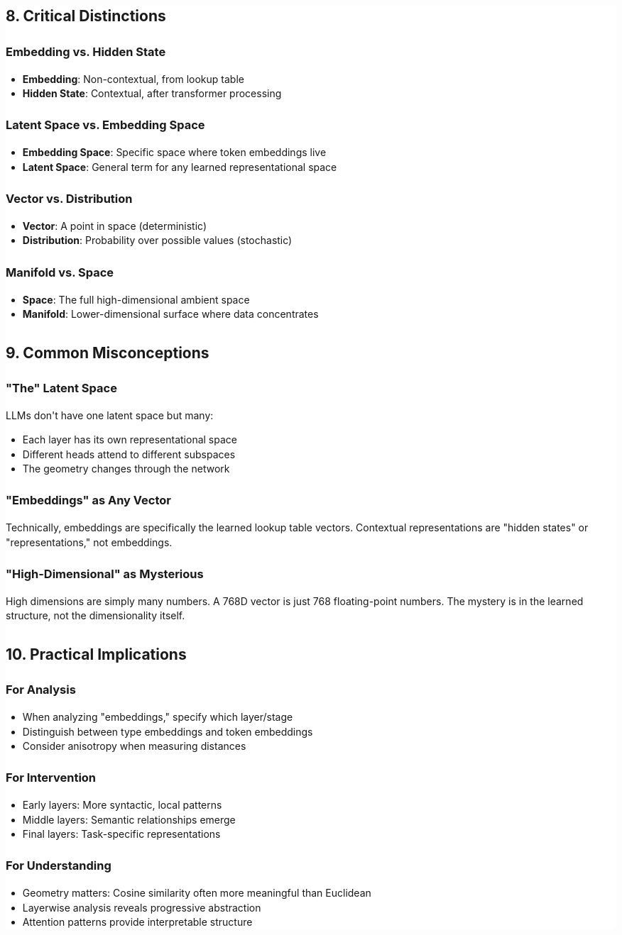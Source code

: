 ## 8. Critical Distinctions

### Embedding vs. Hidden State
- **Embedding**: Non-contextual, from lookup table
- **Hidden State**: Contextual, after transformer processing

### Latent Space vs. Embedding Space
- **Embedding Space**: Specific space where token embeddings live
- **Latent Space**: General term for any learned representational space

### Vector vs. Distribution
- **Vector**: A point in space (deterministic)
- **Distribution**: Probability over possible values (stochastic)

### Manifold vs. Space
- **Space**: The full high-dimensional ambient space
- **Manifold**: Lower-dimensional surface where data concentrates

## 9. Common Misconceptions

### "The" Latent Space
LLMs don't have one latent space but many:
- Each layer has its own representational space
- Different heads attend to different subspaces
- The geometry changes through the network

### "Embeddings" as Any Vector
Technically, embeddings are specifically the learned lookup table vectors. Contextual representations are "hidden states" or "representations," not embeddings.

### "High-Dimensional" as Mysterious
High dimensions are simply many numbers. A 768D vector is just 768 floating-point numbers. The mystery is in the learned structure, not the dimensionality itself.

## 10. Practical Implications

### For Analysis
- When analyzing "embeddings," specify which layer/stage
- Distinguish between type embeddings and token embeddings
- Consider anisotropy when measuring distances

### For Intervention
- Early layers: More syntactic, local patterns
- Middle layers: Semantic relationships emerge
- Final layers: Task-specific representations

### For Understanding
- Geometry matters: Cosine similarity often more meaningful than Euclidean
- Layerwise analysis reveals progressive abstraction
- Attention patterns provide interpretable structure
